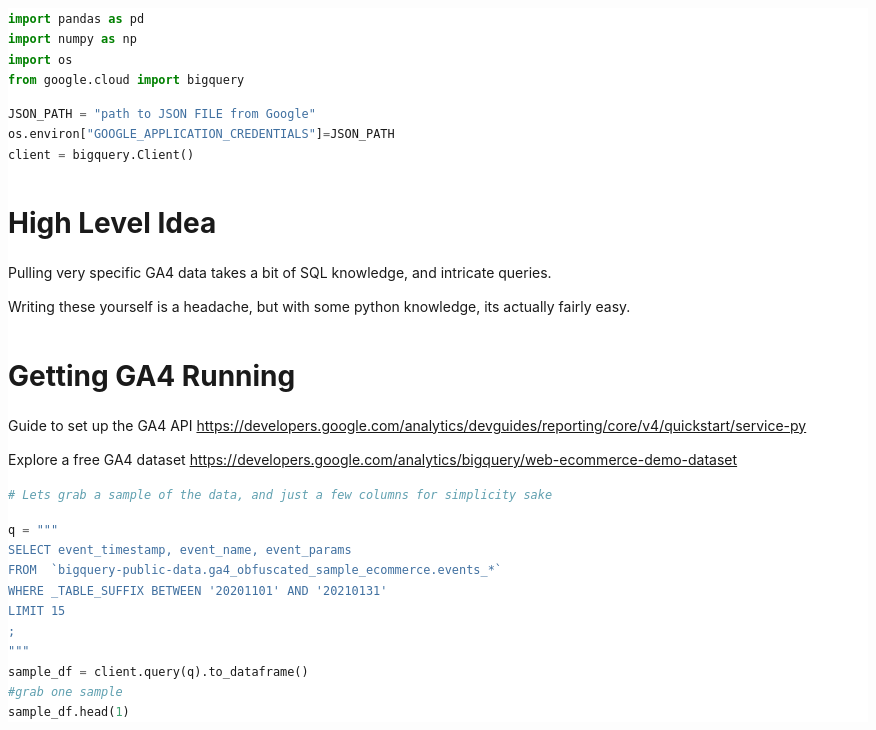 ```python
import pandas as pd
import numpy as np
import os
from google.cloud import bigquery
```


```python
JSON_PATH = "path to JSON FILE from Google"
os.environ["GOOGLE_APPLICATION_CREDENTIALS"]=JSON_PATH
client = bigquery.Client()
```

# High Level Idea
Pulling very specific GA4 data takes a bit of SQL knowledge, and intricate queries.

Writing these yourself is a headache, but with some python knowledge, its actually fairly easy.


# Getting GA4 Running

Guide to set up the GA4 API
https://developers.google.com/analytics/devguides/reporting/core/v4/quickstart/service-py

Explore a free GA4 dataset
https://developers.google.com/analytics/bigquery/web-ecommerce-demo-dataset


```python
# Lets grab a sample of the data, and just a few columns for simplicity sake
```


```python
q = """
SELECT event_timestamp, event_name, event_params                                                                
FROM  `bigquery-public-data.ga4_obfuscated_sample_ecommerce.events_*`
WHERE _TABLE_SUFFIX BETWEEN '20201101' AND '20210131'
LIMIT 15
;
"""
sample_df = client.query(q).to_dataframe()
#grab one sample
sample_df.head(1)
```




<div>
<style scoped>
    .dataframe tbody tr th:only-of-type {
        vertical-align: middle;
    }
